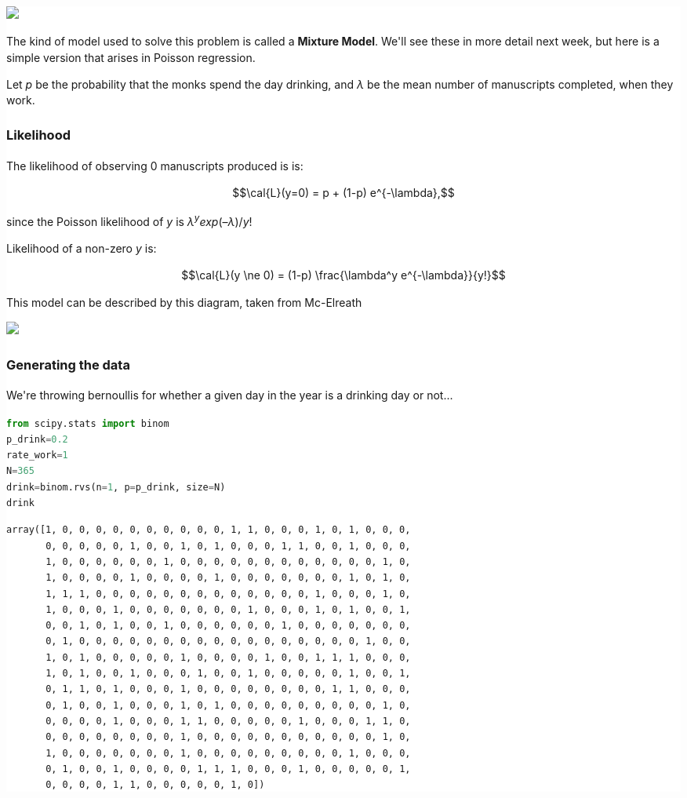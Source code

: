 ![](images/a-st-bernardus-prior-8.jpg)

The kind of model used to solve this problem is called a **Mixture Model**. We'll see these in more detail next week, but here is a simple version that arises in Poisson regression.

Let $p$ be the probability that the monks spend the day drinking, and $\lambda$ be the mean number of manuscripts completed, when they work.


### Likelihood

The likelihood of observing 0 manuscripts produced is is:

 $$\cal{L}(y=0) = p + (1-p) e^{-\lambda},$$

since the Poisson likelihood of $y$ is $\lambda^y exp(–\lambda)/y!$

Likelihood of a non-zero $y$ is:

 $$\cal{L}(y \ne 0) = (1-p) \frac{\lambda^y e^{-\lambda}}{y!}$$

This model can be described by this diagram, taken from Mc-Elreath

![](images/zinfmonks.png)


### Generating the data

We're throwing bernoullis for whether a given day in the year is a drinking day or not...



```python
from scipy.stats import binom
p_drink=0.2
rate_work=1
N=365
drink=binom.rvs(n=1, p=p_drink, size=N)
drink
```





    array([1, 0, 0, 0, 0, 0, 0, 0, 0, 0, 0, 1, 1, 0, 0, 0, 1, 0, 1, 0, 0, 0,
           0, 0, 0, 0, 0, 1, 0, 0, 1, 0, 1, 0, 0, 0, 1, 1, 0, 0, 1, 0, 0, 0,
           1, 0, 0, 0, 0, 0, 0, 1, 0, 0, 0, 0, 0, 0, 0, 0, 0, 0, 0, 0, 1, 0,
           1, 0, 0, 0, 0, 1, 0, 0, 0, 0, 1, 0, 0, 0, 0, 0, 0, 0, 1, 0, 1, 0,
           1, 1, 1, 0, 0, 0, 0, 0, 0, 0, 0, 0, 0, 0, 0, 0, 1, 0, 0, 0, 1, 0,
           1, 0, 0, 0, 1, 0, 0, 0, 0, 0, 0, 0, 1, 0, 0, 0, 1, 0, 1, 0, 0, 1,
           0, 0, 1, 0, 1, 0, 0, 1, 0, 0, 0, 0, 0, 0, 1, 0, 0, 0, 0, 0, 0, 0,
           0, 1, 0, 0, 0, 0, 0, 0, 0, 0, 0, 0, 0, 0, 0, 0, 0, 0, 0, 1, 0, 0,
           1, 0, 1, 0, 0, 0, 0, 0, 1, 0, 0, 0, 0, 1, 0, 0, 1, 1, 1, 0, 0, 0,
           1, 0, 1, 0, 0, 1, 0, 0, 0, 1, 0, 0, 1, 0, 0, 0, 0, 0, 1, 0, 0, 1,
           0, 1, 1, 0, 1, 0, 0, 0, 1, 0, 0, 0, 0, 0, 0, 0, 0, 1, 1, 0, 0, 0,
           0, 1, 0, 0, 1, 0, 0, 0, 1, 0, 1, 0, 0, 0, 0, 0, 0, 0, 0, 0, 1, 0,
           0, 0, 0, 0, 1, 0, 0, 0, 1, 1, 0, 0, 0, 0, 0, 1, 0, 0, 0, 1, 1, 0,
           0, 0, 0, 0, 0, 0, 0, 0, 1, 0, 0, 0, 0, 0, 0, 0, 0, 0, 0, 0, 1, 0,
           1, 0, 0, 0, 0, 0, 0, 0, 1, 0, 0, 0, 0, 0, 0, 0, 0, 0, 1, 0, 0, 0,
           0, 1, 0, 0, 1, 0, 0, 0, 0, 1, 1, 1, 0, 0, 0, 1, 0, 0, 0, 0, 0, 1,
           0, 0, 0, 0, 1, 1, 0, 0, 0, 0, 0, 1, 0])
